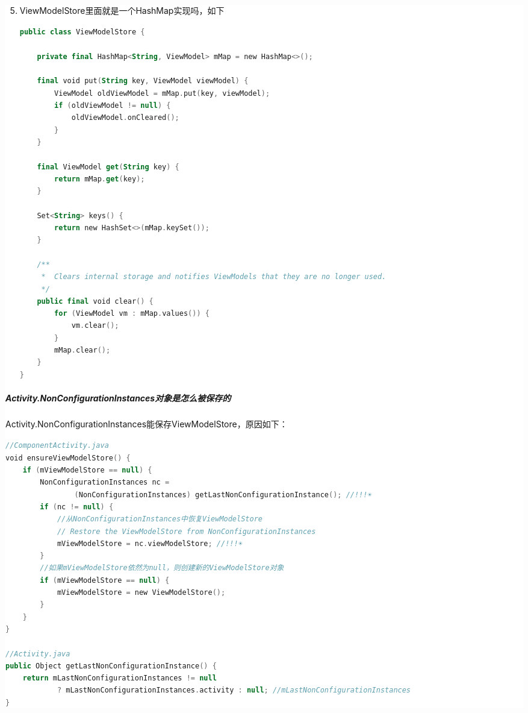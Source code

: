 5. ViewModelStore里面就是一个HashMap实现吗，如下

   ```Kotlin
   public class ViewModelStore {
   
       private final HashMap<String, ViewModel> mMap = new HashMap<>();
   
       final void put(String key, ViewModel viewModel) {
           ViewModel oldViewModel = mMap.put(key, viewModel);
           if (oldViewModel != null) {
               oldViewModel.onCleared();
           }
       }
   
       final ViewModel get(String key) {
           return mMap.get(key);
       }
   
       Set<String> keys() {
           return new HashSet<>(mMap.keySet());
       }
   
       /**
        *  Clears internal storage and notifies ViewModels that they are no longer used.
        */
       public final void clear() {
           for (ViewModel vm : mMap.values()) {
               vm.clear();
           }
           mMap.clear();
       }
   }
   ```



##### **Activity.NonConfigurationInstances对象是怎么被保存的**

Activity.NonConfigurationInstances能保存ViewModelStore，原因如下：

```Kotlin
//ComponentActivity.java
void ensureViewModelStore() {
    if (mViewModelStore == null) {
        NonConfigurationInstances nc =
                (NonConfigurationInstances) getLastNonConfigurationInstance(); //!!!☀️
        if (nc != null) {
            //从NonConfigurationInstances中恢复ViewModelStore
            // Restore the ViewModelStore from NonConfigurationInstances
            mViewModelStore = nc.viewModelStore; //!!!☀️
        }
        //如果mViewModelStore依然为null，则创建新的ViewModelStore对象
        if (mViewModelStore == null) {
            mViewModelStore = new ViewModelStore();
        }
    }
}

//Activity.java
public Object getLastNonConfigurationInstance() {
    return mLastNonConfigurationInstances != null
            ? mLastNonConfigurationInstances.activity : null; //mLastNonConfigurationInstances
}
```
